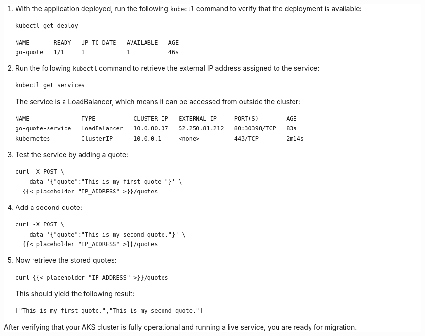 1.  With the application deployed, run the following `kubectl` command to verify that the deployment is available:

    ```command
    kubectl get deploy
    ```

    ```output
    NAME       READY   UP-TO-DATE   AVAILABLE   AGE
    go-quote   1/1     1            1           46s
    ```

1.  Run the following `kubectl` command to retrieve the external IP address assigned to the service:

    ```command
    kubectl get services
    ```

    The service is a [LoadBalancer](https://kubernetes.io/docs/concepts/services-networking/service/#loadbalancer), which means it can be accessed from outside the cluster:

    ```output
    NAME               TYPE           CLUSTER-IP   EXTERNAL-IP     PORT(S)        AGE
    go-quote-service   LoadBalancer   10.0.80.37   52.250.81.212   80:30398/TCP   83s
    kubernetes         ClusterIP      10.0.0.1     <none>          443/TCP        2m14s
    ```

1.  Test the service by adding a quote:

    ```command
    curl -X POST \
      --data '{"quote":"This is my first quote."}' \
      {{< placeholder "IP_ADDRESS" >}}/quotes
    ```

1.  Add a second quote:

    ```command
    curl -X POST \
      --data '{"quote":"This is my second quote."}' \
      {{< placeholder "IP_ADDRESS" >}}/quotes
    ```

1.  Now retrieve the stored quotes:

    ```command
    curl {{< placeholder "IP_ADDRESS" >}}/quotes
    ```

    This should yield the following result:

    ```output
    ["This is my first quote.","This is my second quote."]
    ```

After verifying that your AKS cluster is fully operational and running a live service, you are ready for migration.

